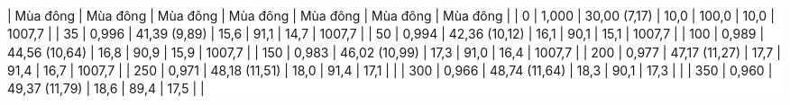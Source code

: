 | Mùa đông                                                         | Mùa đông                                                         | Mùa đông                                                         | Mùa đông                                                         | Mùa đông                                                         | Mùa đông                                                         | Mùa đông                                                         |
| 0                                                                | 1,000                                                            | 30,00 (7,17)                                                     | 10,0                                                             | 100,0                                                            | 10,0                                                             | 1007,7                                                           |
| 35                                                               | 0,996                                                            | 41,39 (9,89)                                                     | 15,6                                                             | 91,1                                                             | 14,7                                                             | 1007,7                                                           |
| 50                                                               | 0,994                                                            | 42,36 (10,12)                                                    | 16,1                                                             | 90,1                                                             | 15,1                                                             | 1007,7                                                           |
| 100                                                              | 0,989                                                            | 44,56 (10,64)                                                    | 16,8                                                             | 90,9                                                             | 15,9                                                             | 1007,7                                                           |
| 150                                                              | 0,983                                                            | 46,02 (10,99)                                                    | 17,3                                                             | 91,0                                                             | 16,4                                                             | 1007,7                                                           |
| 200                                                              | 0,977                                                            | 47,17 (11,27)                                                    | 17,7                                                             | 91,4                                                             | 16,7                                                             | 1007,7                                                           |
| 250                                                                                                                | 0,971                                                                                                              | 48,18 (11,51)                                                                                                      | 18,0                                                                                                               | 91,4                                                                                                               | 17,1                                                                                                               |                                                                                                                    |
| 300                                                                                                                | 0,966                                                                                                              | 48,74 (11,64)                                                                                                      | 18,3                                                                                                               | 90,1                                                                                                               | 17,3                                                                                                               |                                                                                                                    |
| 350                                                                                                                | 0,960                                                                                                              | 49,37 (11,79)                                                                                                      | 18,6                                                                                                               | 89,4                                                                                                               | 17,5                                                                                                               |                                                                                                                    |